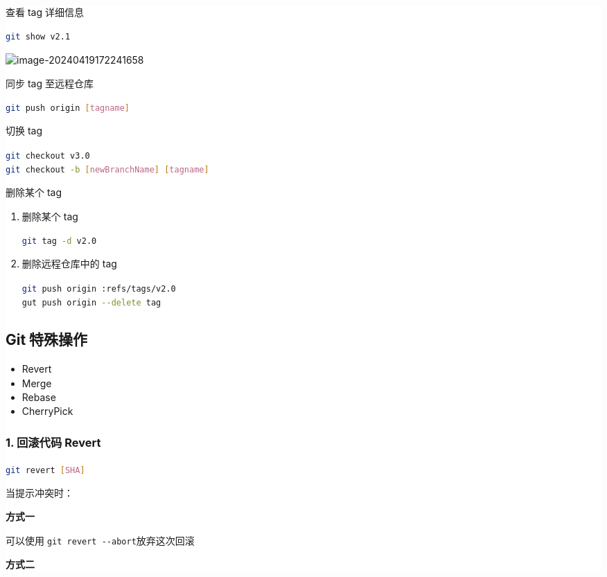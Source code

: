 查看 tag 详细信息

```bash
git show v2.1
```

![image-20240419172241658](https://pic-liclo.oss-cn-chengdu.aliyuncs.com/img2/202404191722735.png)

同步 tag 至远程仓库

```bash
git push origin [tagname]
```

切换 tag

```bash
git checkout v3.0
git checkout -b [newBranchName] [tagname]
```

删除某个 tag

1. 删除某个 tag
   ```bash
   git tag -d v2.0
   ```

2. 删除远程仓库中的 tag
   ```bash
   git push origin :refs/tags/v2.0
   gut push origin --delete tag
   ```

   







## Git 特殊操作

- Revert
- Merge
- Rebase
- CherryPick

### 1. 回滚代码 Revert

```bash
git revert [SHA]
```

当提示冲突时：

**方式一**

可以使用 `git revert --abort`放弃这次回滚

**方式二**
